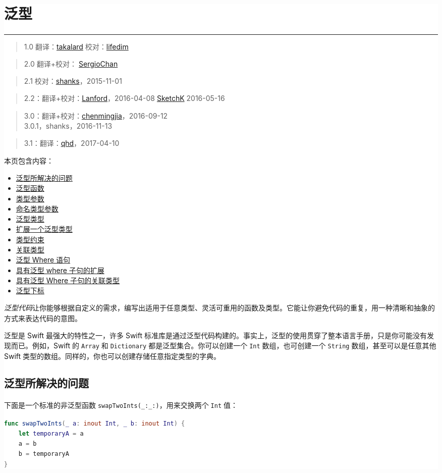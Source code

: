 # 泛型

------

> 1.0
> 翻译：[takalard](https://github.com/takalard)
> 校对：[lifedim](https://github.com/lifedim)

> 2.0
> 翻译+校对： [SergioChan](https://github.com/SergioChan)

> 2.1
> 校对：[shanks](http://codebuild.me)，2015-11-01

> 2.2：翻译+校对：[Lanford](https://github.com/LanfordCai)，2016-04-08 [SketchK](https://github.com/SketchK) 2016-05-16

> 3.0：翻译+校对：[chenmingjia](https://github.com/chenmingjia)，2016-09-12   
> 3.0.1，shanks，2016-11-13

> 3.1：翻译：[qhd](https://github.com/qhd)，2017-04-10   

本页包含内容：

- [泛型所解决的问题](#the_problem_that_generics_solve)
- [泛型函数](#generic_functions)
- [类型参数](#type_parameters)
- [命名类型参数](#naming_type_parameters)
- [泛型类型](#generic_types)
- [扩展一个泛型类型](#extending_a_generic_type)
- [类型约束](#type_constraints)
- [关联类型](#associated_types)
- [泛型 Where 语句](#where_clauses)
- [具有泛型 where 子句的扩展](#extensions_with_a_generic_where_clause)
- [具有泛型 Where 子句的关联类型](#associated_types_with_a_generic_where_clause)
- [泛型下标](#generic_subscripts)

*泛型代码*让你能够根据自定义的需求，编写出适用于任意类型、灵活可重用的函数及类型。它能让你避免代码的重复，用一种清晰和抽象的方式来表达代码的意图。

泛型是 Swift 最强大的特性之一，许多 Swift 标准库是通过泛型代码构建的。事实上，泛型的使用贯穿了整本语言手册，只是你可能没有发现而已。例如，Swift 的 `Array` 和 `Dictionary` 都是泛型集合。你可以创建一个 `Int` 数组，也可创建一个 `String` 数组，甚至可以是任意其他 Swift 类型的数组。同样的，你也可以创建存储任意指定类型的字典。

<a name="the_problem_that_generics_solve"></a>
## 泛型所解决的问题

下面是一个标准的非泛型函数 `swapTwoInts(_:_:)`，用来交换两个 `Int` 值：

```swift
func swapTwoInts(_ a: inout Int, _ b: inout Int) {
    let temporaryA = a
    a = b
    b = temporaryA
}
```
